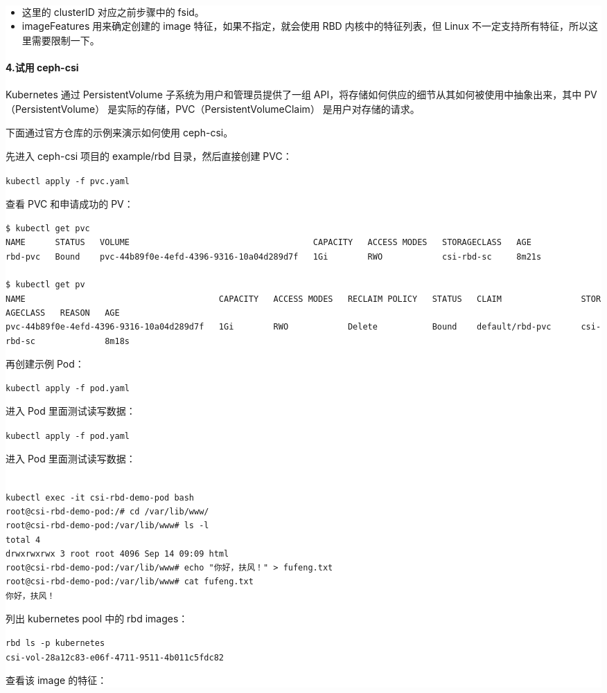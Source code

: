 - 这里的 clusterID 对应之前步骤中的 fsid。
- imageFeatures 用来确定创建的 image 特征，如果不指定，就会使用 RBD 内核中的特征列表，但 Linux 不一定支持所有特征，所以这里需要限制一下。

#### 4.试用 ceph-csi
Kubernetes 通过 PersistentVolume 子系统为用户和管理员提供了一组 API，将存储如何供应的细节从其如何被使用中抽象出来，其中 PV（PersistentVolume） 是实际的存储，PVC（PersistentVolumeClaim） 是用户对存储的请求。

下面通过官方仓库的示例来演示如何使用 ceph-csi。

先进入 ceph-csi 项目的 example/rbd 目录，然后直接创建 PVC：
```shell
kubectl apply -f pvc.yaml
```
查看 PVC 和申请成功的 PV：
```shell
$ kubectl get pvc
NAME      STATUS   VOLUME                                     CAPACITY   ACCESS MODES   STORAGECLASS   AGE
rbd-pvc   Bound    pvc-44b89f0e-4efd-4396-9316-10a04d289d7f   1Gi        RWO            csi-rbd-sc     8m21s

$ kubectl get pv
NAME                                       CAPACITY   ACCESS MODES   RECLAIM POLICY   STATUS   CLAIM                STORAGECLASS   REASON   AGE
pvc-44b89f0e-4efd-4396-9316-10a04d289d7f   1Gi        RWO            Delete           Bound    default/rbd-pvc      csi-rbd-sc              8m18s
```
再创建示例 Pod：
```
kubectl apply -f pod.yaml
```

进入 Pod 里面测试读写数据：
```shell
kubectl apply -f pod.yaml
```
进入 Pod 里面测试读写数据：
```shell

kubectl exec -it csi-rbd-demo-pod bash
root@csi-rbd-demo-pod:/# cd /var/lib/www/
root@csi-rbd-demo-pod:/var/lib/www# ls -l
total 4
drwxrwxrwx 3 root root 4096 Sep 14 09:09 html
root@csi-rbd-demo-pod:/var/lib/www# echo "你好，扶风！" > fufeng.txt
root@csi-rbd-demo-pod:/var/lib/www# cat fufeng.txt
你好，扶风！
```
列出 kubernetes pool 中的 rbd images：
```shell
rbd ls -p kubernetes
csi-vol-28a12c83-e06f-4711-9511-4b011c5fdc82
```

查看该 image 的特征：
